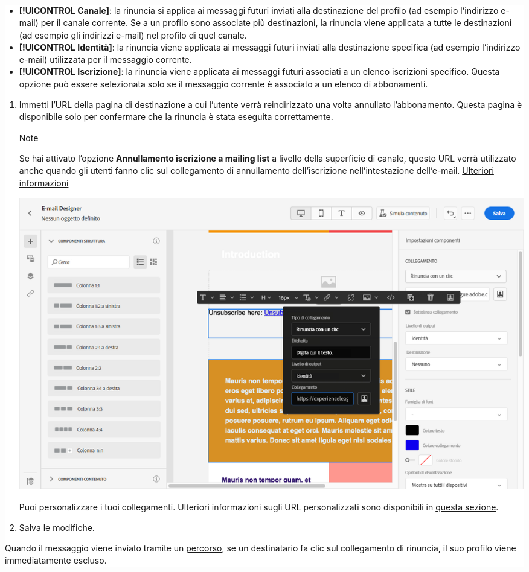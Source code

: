    * **[!UICONTROL Canale]**: la rinuncia si applica ai messaggi futuri inviati alla destinazione del profilo (ad esempio l’indirizzo e-mail) per il canale corrente. Se a un profilo sono associate più destinazioni, la rinuncia viene applicata a tutte le destinazioni (ad esempio gli indirizzi e-mail) nel profilo di quel canale.
   * **[!UICONTROL Identità]**: la rinuncia viene applicata ai messaggi futuri inviati alla destinazione specifica (ad esempio l’indirizzo e-mail) utilizzata per il messaggio corrente.
   * **[!UICONTROL Iscrizione]**: la rinuncia viene applicata ai messaggi futuri associati a un elenco iscrizioni specifico. Questa opzione può essere selezionata solo se il messaggio corrente è associato a un elenco di abbonamenti.

1. Immetti l’URL della pagina di destinazione a cui l’utente verrà reindirizzato una volta annullato l’abbonamento. Questa pagina è disponibile solo per confermare che la rinuncia è stata eseguita correttamente.

   >[!NOTE]
   >
   >Se hai attivato l’opzione **Annullamento iscrizione a mailing list** a livello della superficie di canale, questo URL verrà utilizzato anche quando gli utenti fanno clic sul collegamento di annullamento dell’iscrizione nell’intestazione dell’e-mail. [Ulteriori informazioni](#unsubscribe-header)

   ![](assets/message-tracking-opt-out-confirmation.png)

   Puoi personalizzare i tuoi collegamenti. Ulteriori informazioni sugli URL personalizzati sono disponibili in [questa sezione](../personalization/personalization-syntax.md).

1. Salva le modifiche.

Quando il messaggio viene inviato tramite un [percorso](../building-journeys/journey.md), se un destinatario fa clic sul collegamento di rinuncia, il suo profilo viene immediatamente escluso.
